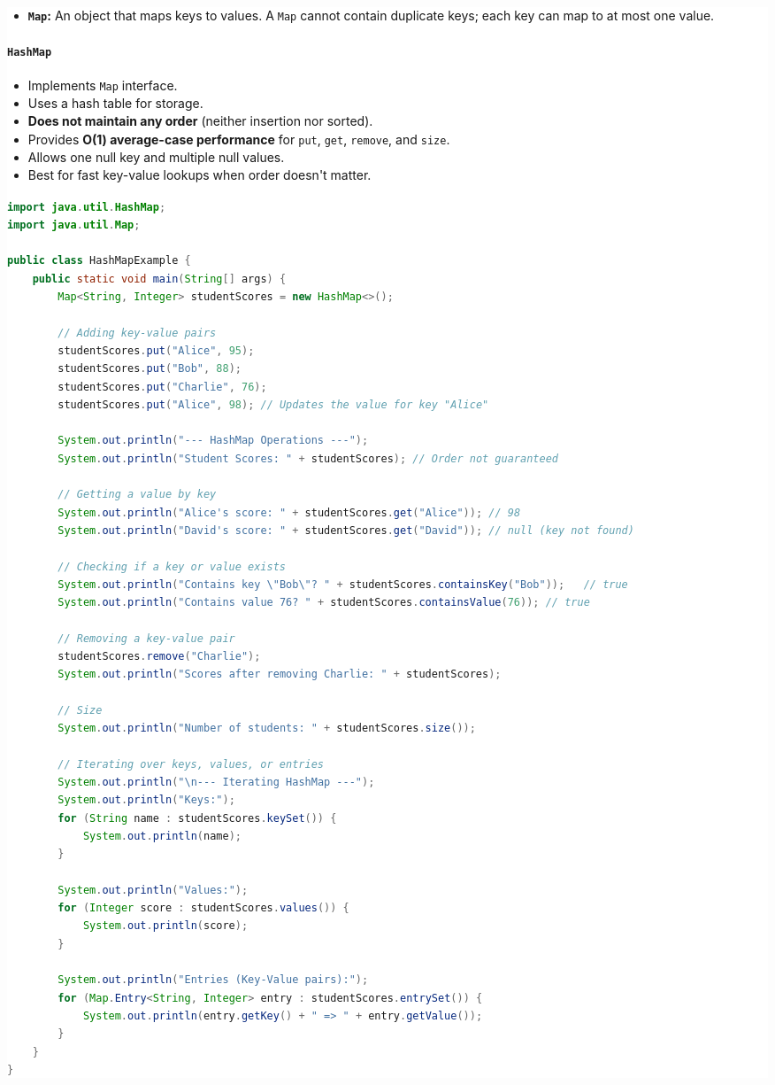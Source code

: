 *   **`Map`:** An object that maps keys to values. A `Map` cannot contain duplicate keys; each key can map to at most one value.

#### `HashMap`
*   Implements `Map` interface.
*   Uses a hash table for storage.
*   **Does not maintain any order** (neither insertion nor sorted).
*   Provides **O(1) average-case performance** for `put`, `get`, `remove`, and `size`.
*   Allows one null key and multiple null values.
*   Best for fast key-value lookups when order doesn't matter.

```java
import java.util.HashMap;
import java.util.Map;

public class HashMapExample {
    public static void main(String[] args) {
        Map<String, Integer> studentScores = new HashMap<>();

        // Adding key-value pairs
        studentScores.put("Alice", 95);
        studentScores.put("Bob", 88);
        studentScores.put("Charlie", 76);
        studentScores.put("Alice", 98); // Updates the value for key "Alice"

        System.out.println("--- HashMap Operations ---");
        System.out.println("Student Scores: " + studentScores); // Order not guaranteed

        // Getting a value by key
        System.out.println("Alice's score: " + studentScores.get("Alice")); // 98
        System.out.println("David's score: " + studentScores.get("David")); // null (key not found)

        // Checking if a key or value exists
        System.out.println("Contains key \"Bob\"? " + studentScores.containsKey("Bob"));   // true
        System.out.println("Contains value 76? " + studentScores.containsValue(76)); // true

        // Removing a key-value pair
        studentScores.remove("Charlie");
        System.out.println("Scores after removing Charlie: " + studentScores);

        // Size
        System.out.println("Number of students: " + studentScores.size());

        // Iterating over keys, values, or entries
        System.out.println("\n--- Iterating HashMap ---");
        System.out.println("Keys:");
        for (String name : studentScores.keySet()) {
            System.out.println(name);
        }

        System.out.println("Values:");
        for (Integer score : studentScores.values()) {
            System.out.println(score);
        }

        System.out.println("Entries (Key-Value pairs):");
        for (Map.Entry<String, Integer> entry : studentScores.entrySet()) {
            System.out.println(entry.getKey() + " => " + entry.getValue());
        }
    }
}
```
